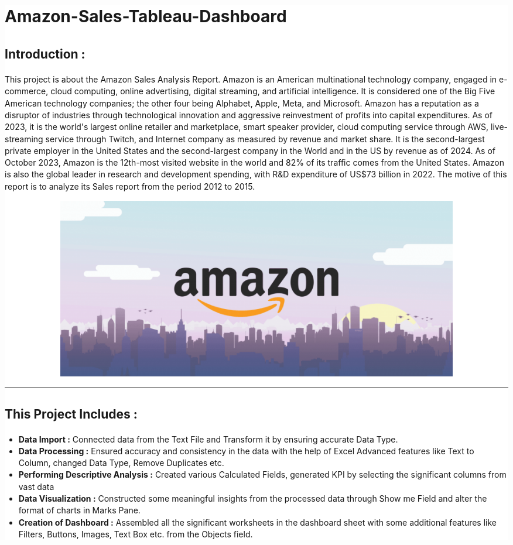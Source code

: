 # Amazon-Sales-Tableau-Dashboard


## Introduction :

This project is about the Amazon Sales Analysis Report. Amazon is an American multinational technology company, engaged in e-commerce, cloud computing, online advertising, digital streaming, and artificial intelligence. It is considered one of the Big Five American technology companies; the other four being Alphabet, Apple, Meta, and Microsoft. Amazon has a reputation as a disruptor of industries through technological innovation and aggressive reinvestment of profits into capital expenditures. As of 2023, it is the world's largest online retailer and marketplace, smart speaker provider, cloud computing service through AWS, live-streaming service through Twitch, and Internet company as measured by revenue and market share. It is the second-largest private employer in the United States and the second-largest company in the World and in the US by revenue as of 2024. As of October 2023, Amazon is the 12th-most visited website in the world and 82% of its traffic comes from the United States. Amazon is also the global leader in research and development spending, with R&D expenditure of US$73 billion in 2022. The motive of this report is to analyze its Sales report from the period 2012 to 2015.

<p align="center">
<a><img src="https://github.com/Ritika821/Amazon-Sales-Tableau-Dashboard/blob/main/Graphs/Amazon.png" width="700" height="300">
</a></p>

----------------------------------------------------------------------------------------------------------------------------------------------------------------


## This Project Includes :

- **Data Import :** Connected data from the Text File and Transform it by ensuring accurate Data Type.
- **Data Processing :** Ensured accuracy and consistency in the data with the help of Excel Advanced features like Text to Column, changed Data Type, Remove Duplicates etc.
- **Performing Descriptive Analysis :** Created various Calculated Fields, generated KPI by selecting the significant columns from vast data
- **Data Visualization :** Constructed some meaningful insights from the processed data through Show me Field and alter the format of charts in Marks Pane.
- **Creation of Dashboard :** Assembled all the significant worksheets in the dashboard sheet with some additional features like Filters, Buttons, Images, Text Box etc. from the Objects field.
